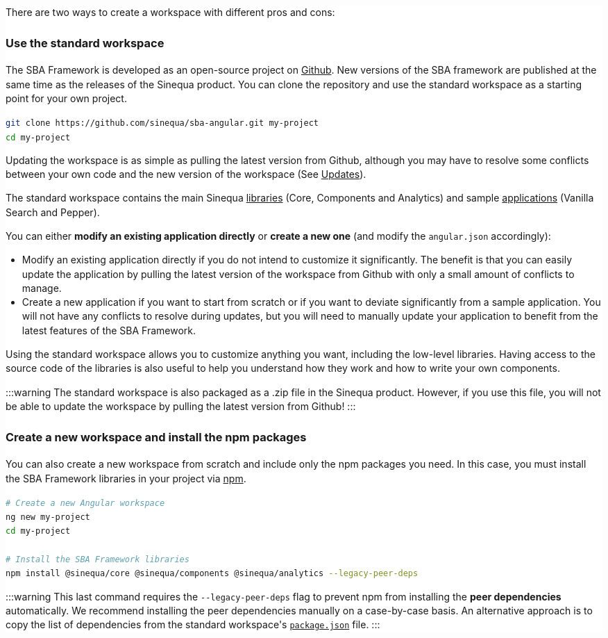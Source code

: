 There are two ways to create a workspace with different pros and cons:

### Use the standard workspace

The SBA Framework is developed as an open-source project on [Github](https://github.com/sinequa/sba-angular). New versions of the SBA framework are published at the same time as the releases of the Sinequa product. You can clone the repository and use the standard workspace as a starting point for your own project.

```bash
git clone https://github.com/sinequa/sba-angular.git my-project
cd my-project
```

Updating the workspace is as simple as pulling the latest version from Github, although you may have to resolve some conflicts between your own code and the new version of the workspace (See [Updates](6-updates.md)).

The standard workspace contains the main Sinequa [libraries](../libraries/libraries.md) (Core, Components and Analytics) and sample [applications](../apps/apps.md) (Vanilla Search and Pepper).

You can either **modify an existing application directly** or **create a new one** (and modify the `angular.json` accordingly):

- Modify an existing application directly if you do not intend to customize it significantly. The benefit is that you can easily update the application by pulling the latest version of the workspace from Github with only a small amount of conflicts to manage.
- Create a new application if you want to start from scratch or if you want to deviate significantly from a sample application. You will not have any conflicts to resolve during updates, but you will need to manually update your application to benefit from the latest features of the SBA Framework.

Using the standard workspace allows you to customize anything you want, including the low-level libraries. Having access to the source code of the libraries is also useful to help you understand how they work and how to write your own components.

:::warning
The standard workspace is also packaged as a .zip file in the Sinequa product. However, if you use this file, you will not be able to update the workspace by pulling the latest version from Github!
:::

### Create a new workspace and install the npm packages

You can also create a new workspace from scratch and include only the npm packages you need. In this case, you must install the SBA Framework libraries in your project via [npm](https://www.npmjs.com/).

```bash
# Create a new Angular workspace
ng new my-project
cd my-project

# Install the SBA Framework libraries
npm install @sinequa/core @sinequa/components @sinequa/analytics --legacy-peer-deps
```

:::warning
This last command requires the `--legacy-peer-deps` flag to prevent npm from installing the **peer dependencies** automatically. We recommend installing the peer dependencies manually on a case-by-case basis. An alternative approach is to copy the list of dependencies from the standard workspace's [`package.json`](https://github.com/sinequa/sba-angular/blob/master/package.json) file.
:::
